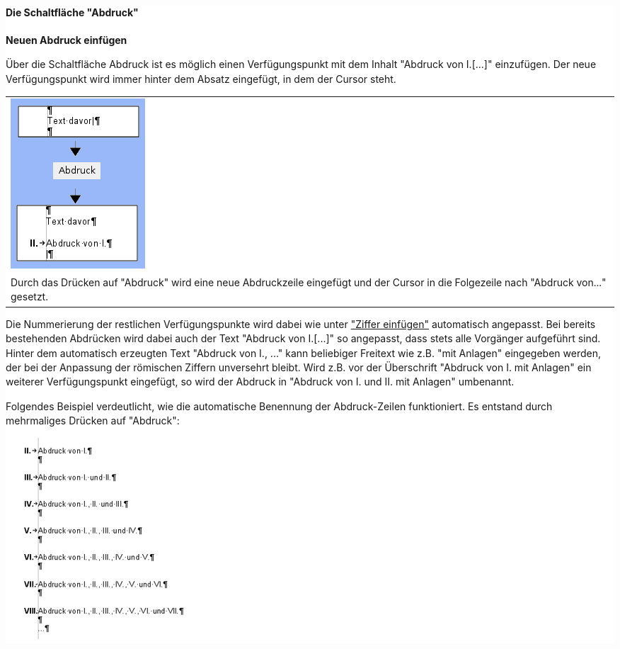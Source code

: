 #### Die Schaltfläche "Abdruck"

**Neuen Abdruck einfügen**

Über die Schaltfläche Abdruck ist es möglich einen Verfügungspunkt mit dem Inhalt "Abdruck von I.\[...\]" einzufügen. Der neue Verfügungspunkt wird immer hinter dem Absatz eingefügt, in dem der Cursor steht.

<table>
<tr>
<td><img src="images/SLV/AbdruckEinfuegen1.png" /></td>
</tr>
<tr>
<td>Durch das Drücken auf "Abdruck" wird eine neue Abdruckzeile eingefügt und der Cursor in die Folgezeile nach "Abdruck von..." gesetzt.</td>
</tr>
</table>

Die Nummerierung der restlichen Verfügungspunkte wird dabei wie unter ["Ziffer einfügen"](#die-schaltfläche-ziffer-einfügen) automatisch angepasst. Bei bereits bestehenden Abdrücken wird dabei auch der Text "Abdruck von I.\[...\]" so angepasst, dass stets alle Vorgänger aufgeführt sind. Hinter dem automatisch erzeugten Text "Abdruck von I., ..." kann beliebiger Freitext wie z.B. "mit Anlagen" eingegeben werden, der bei der Anpassung der römischen Ziffern unversehrt bleibt. Wird z.B. vor der Überschrift "Abdruck von I. mit Anlagen" ein weiterer Verfügungspunkt eingefügt, so wird der Abdruck in "Abdruck von I. und II. mit Anlagen" umbenannt.

Folgendes Beispiel verdeutlicht, wie die automatische Benennung der Abdruck-Zeilen funktioniert. Es entstand durch mehrmaliges Drücken auf "Abdruck":

![So sehen mehrere Abdruck-Zeilen aus. Die Abdrücke enthalten stets alle ihre Vorgänger.](images/SLV/AbdruckBeispiel.png "So sehen mehrere Abdruck-Zeilen aus. Die Abdrücke enthalten stets alle ihre Vorgänger.")
